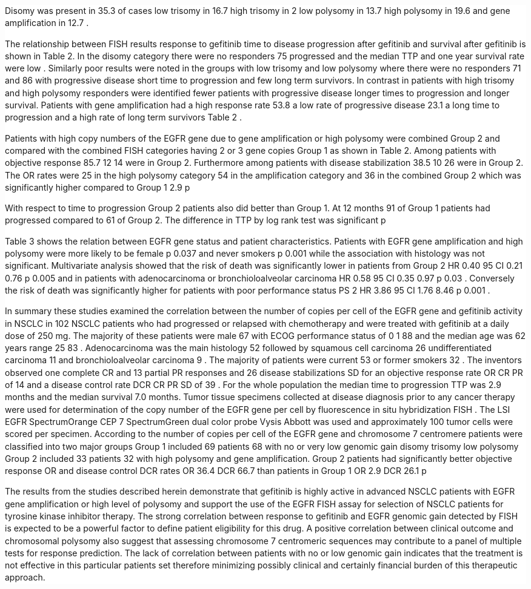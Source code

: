 Disomy was present in 35.3 of cases low trisomy in 16.7 high trisomy in 2 low polysomy in 13.7 high polysomy in 19.6 and gene amplification in 12.7 .

The relationship between FISH results response to gefitinib time to disease progression after gefitinib and survival after gefitinib is shown in Table 2. In the disomy category there were no responders 75 progressed and the median TTP and one year survival rate were low . Similarly poor results were noted in the groups with low trisomy and low polysomy where there were no responders 71 and 86 with progressive disease short time to progression and few long term survivors. In contrast in patients with high trisomy and high polysomy responders were identified fewer patients with progressive disease longer times to progression and longer survival. Patients with gene amplification had a high response rate 53.8 a low rate of progressive disease 23.1 a long time to progression and a high rate of long term survivors Table 2 .

Patients with high copy numbers of the EGFR gene due to gene amplification or high polysomy were combined Group 2 and compared with the combined FISH categories having 2 or 3 gene copies Group 1 as shown in Table 2. Among patients with objective response 85.7 12 14 were in Group 2. Furthermore among patients with disease stabilization 38.5 10 26 were in Group 2. The OR rates were 25 in the high polysomy category 54 in the amplification category and 36 in the combined Group 2 which was significantly higher compared to Group 1 2.9 p

With respect to time to progression Group 2 patients also did better than Group 1. At 12 months 91 of Group 1 patients had progressed compared to 61 of Group 2. The difference in TTP by log rank test was significant p

Table 3 shows the relation between EGFR gene status and patient characteristics. Patients with EGFR gene amplification and high polysomy were more likely to be female p 0.037 and never smokers p 0.001 while the association with histology was not significant. Multivariate analysis showed that the risk of death was significantly lower in patients from Group 2 HR 0.40 95 CI 0.21 0.76 p 0.005 and in patients with adenocarcinoma or bronchioloalveolar carcinoma HR 0.58 95 CI 0.35 0.97 p 0.03 . Conversely the risk of death was significantly higher for patients with poor performance status PS 2 HR 3.86 95 CI 1.76 8.46 p 0.001 .

In summary these studies examined the correlation between the number of copies per cell of the EGFR gene and gefitinib activity in NSCLC in 102 NSCLC patients who had progressed or relapsed with chemotherapy and were treated with gefitinib at a daily dose of 250 mg. The majority of these patients were male 67 with ECOG performance status of 0 1 88 and the median age was 62 years range 25 83 . Adenocarcinoma was the main histology 52 followed by squamous cell carcinoma 26 undifferentiated carcinoma 11 and bronchioloalveolar carcinoma 9 . The majority of patients were current 53 or former smokers 32 . The inventors observed one complete CR and 13 partial PR responses and 26 disease stabilizations SD for an objective response rate OR CR PR of 14 and a disease control rate DCR CR PR SD of 39 . For the whole population the median time to progression TTP was 2.9 months and the median survival 7.0 months. Tumor tissue specimens collected at disease diagnosis prior to any cancer therapy were used for determination of the copy number of the EGFR gene per cell by fluorescence in situ hybridization FISH . The LSI EGFR SpectrumOrange CEP 7 SpectrumGreen dual color probe Vysis Abbott was used and approximately 100 tumor cells were scored per specimen. According to the number of copies per cell of the EGFR gene and chromosome 7 centromere patients were classified into two major groups Group 1 included 69 patients 68 with no or very low genomic gain disomy trisomy low polysomy Group 2 included 33 patients 32 with high polysomy and gene amplification. Group 2 patients had significantly better objective response OR and disease control DCR rates OR 36.4 DCR 66.7 than patients in Group 1 OR 2.9 DCR 26.1 p

The results from the studies described herein demonstrate that gefitinib is highly active in advanced NSCLC patients with EGFR gene amplification or high level of polysomy and support the use of the EGFR FISH assay for selection of NSCLC patients for tyrosine kinase inhibitor therapy. The strong correlation between response to gefitinib and EGFR genomic gain detected by FISH is expected to be a powerful factor to define patient eligibility for this drug. A positive correlation between clinical outcome and chromosomal polysomy also suggest that assessing chromosome 7 centromeric sequences may contribute to a panel of multiple tests for response prediction. The lack of correlation between patients with no or low genomic gain indicates that the treatment is not effective in this particular patients set therefore minimizing possibly clinical and certainly financial burden of this therapeutic approach.
